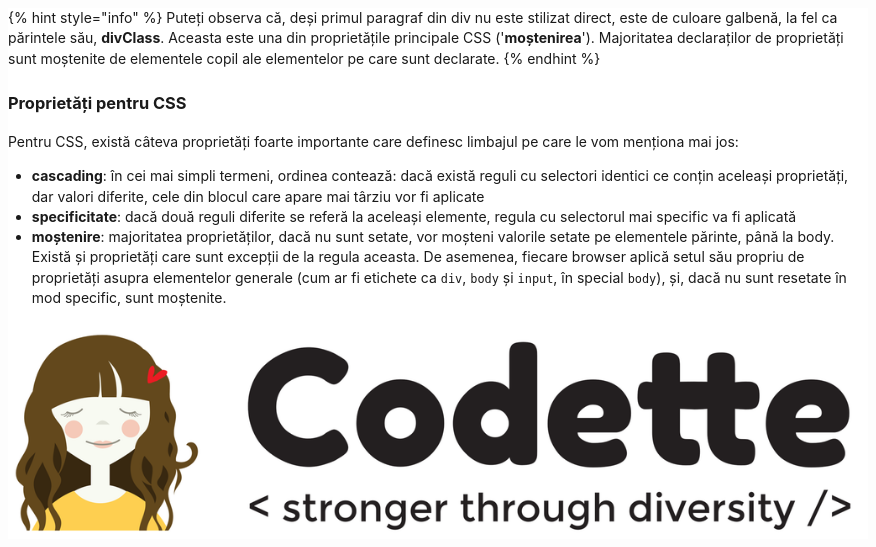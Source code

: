 {% hint style="info" %}
Puteți observa că, deși primul paragraf din div nu este stilizat direct, este de culoare galbenă, la fel ca părintele său, **divClass**. Aceasta este una din proprietățile principale CSS \('**moștenirea**'\). Majoritatea declaraților de proprietăți sunt moștenite de elementele copil ale elementelor pe care sunt declarate.
{% endhint %}

### Proprietăți pentru CSS

Pentru CSS, există câteva proprietăți foarte importante care definesc limbajul pe care le vom menționa mai jos:

* **cascading**: în cei mai simpli termeni, ordinea contează: dacă există reguli cu selectori identici ce conțin aceleași proprietăți, dar valori diferite, cele din blocul care apare mai târziu vor fi aplicate
* **specificitate**: dacă două reguli diferite se referă la aceleași elemente, regula cu selectorul mai specific va fi aplicată
* **moștenire**: majoritatea proprietăților, dacă nu sunt setate, vor moșteni valorile setate pe elementele părinte, până la body. Există și proprietăți care sunt excepții de la regula aceasta. De asemenea, fiecare browser aplică setul său propriu de proprietăți asupra elementelor generale \(cum ar fi etichete ca `div`, `body` și `input`, în special `body`\), și, dacă nu sunt resetate în mod specific, sunt moștenite.

![](../.gitbook/assets/logos-02.svg)


